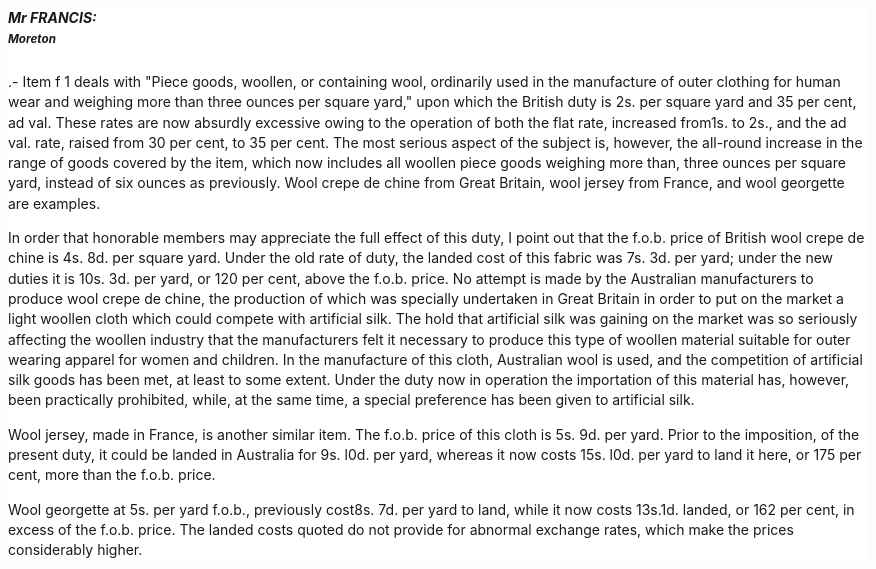 ##### Mr FRANCIS:<br><small class="text-muted">Moreton</small>

.- Item  f  1 deals with "Piece goods, woollen, or containing wool, ordinarily used in the manufacture of outer clothing for human wear and weighing more than three ounces per square yard," upon which the British duty is 2s. per square yard and 35 per cent, ad val. These rates are now absurdly excessive owing to the operation of both the flat rate, increased from1s. to 2s., and the ad val. rate, raised from 30 per cent, to 35 per cent. The most serious aspect of the subject is, however, the all-round increase in the range of goods covered by the item, which now includes all woollen piece goods weighing more than, three ounces per square yard, instead of six ounces as previously. Wool crepe de chine from Great Britain, wool jersey from France, and wool georgette are examples. 

In order that honorable members may appreciate the full effect of this duty, I point out that the f.o.b. price of British wool crepe de chine is 4s. 8d. per square yard. Under the old rate of duty, the landed cost of this fabric was 7s. 3d. per yard; under the new duties it is 10s. 3d. per yard, or 120 per cent, above the f.o.b. price. No attempt is made by the Australian manufacturers to produce wool crepe de chine, the production of which was specially undertaken in Great Britain in order to put on the market a light woollen cloth which could compete with artificial silk. The hold that artificial silk was gaining on the market was so seriously affecting the woollen industry that the manufacturers felt it necessary to produce this type of woollen material suitable for outer wearing apparel for women and children. In the manufacture of this cloth, Australian wool is used, and the competition of artificial silk goods has been met, at least to some extent. Under the duty now in operation the importation of this material has, however, been practically prohibited, while, at the same time, a special preference has been given to artificial silk. 

Wool jersey, made in France, is another similar item. The f.o.b. price of this cloth is 5s. 9d. per yard. Prior  to  the imposition, of the present duty, it could be landed in Australia for 9s. l0d. per yard, whereas it now costs 15s. l0d. per yard to land it here, or 175 per cent, more than the f.o.b. price. 

Wool georgette at 5s. per yard f.o.b., previously cost8s. 7d. per yard to land, while it now costs 13s.1d. landed, or 162 per cent, in excess of the f.o.b. price. The landed costs quoted do not provide for abnormal exchange rates, which make the prices considerably higher. 
